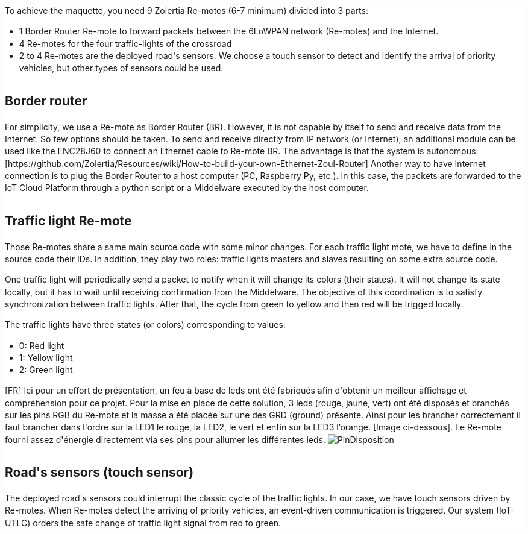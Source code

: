 To achieve the maquette, you need 9 Zolertia Re-motes (6-7 minimum) divided into 3 parts:
- 1 Border Router Re-mote to forward packets between the 6LoWPAN network (Re-motes) and the Internet. 
- 4 Re-motes for the four traffic-lights of the crossroad
- 2 to 4 Re-motes are the deployed road's sensors. We choose a touch sensor to detect and identify the arrival of priority vehicles, but other types of sensors could be used.

## Border router

For simplicity, we use a Re-mote as Border Router (BR). However, it is not capable by itself to send and receive data from the Internet. So few options should be taken. To send and receive directly from IP network (or Internet), an additional module can be used like the ENC28J60 to connect an Ethernet cable to Re-mote BR. The advantage is that the system is autonomous.
[https://github.com/Zolertia/Resources/wiki/How-to-build-your-own-Ethernet-Zoul-Router]
Another way to have Internet connection is to plug the Border Router to a host computer (PC, Raspberry Py, etc.). In this case, the packets are forwarded to the IoT Cloud Platform through a python script or a Middelware executed by the host computer. 


## Traffic light Re-mote

Those Re-motes share a same main source code with some minor changes. For each traffic light mote, we have to define in the source code their IDs. In addition, they play two roles: traffic lights masters and slaves resulting on some extra source code.

One traffic light will periodically send a packet to notify when it will change its colors (their states). It will not change its state locally, but it has to wait until receiving confirmation from the Middelware. The objective of this coordination is to satisfy synchronization between traffic lights. After that, the cycle from green to yellow and then red will be trigged locally.

The traffic lights have three states (or colors) corresponding to values:
- 0: Red light
- 1: Yellow light
- 2: Green light

[FR]
Ici pour un effort de présentation, un feu à base de leds ont été fabriqués afin d'obtenir un meilleur affichage et compréhension pour ce projet.
Pour la mise en place de cette solution, 3 leds (rouge, jaune, vert) ont été disposés et branchés sur les pins RGB du Re-mote et la masse a été placée sur une des GRD (ground) présente. Ainsi pour les brancher correctement il faut brancher dans l'ordre sur la LED1 le rouge, la LED2, le vert et enfin sur la LED3 l’orange.
[Image ci-dessous]. Le Re-mote fourni assez d'énergie directement via ses pins pour allumer les différentes leds.
![PinDisposition](https://zupimages.net/up/18/35/lxxd.png)


## Road's sensors (touch sensor)
The deployed road's sensors could interrupt the classic cycle of the traffic lights. In our case, we have touch sensors driven by Re-motes. When Re-motes detect the arriving of priority vehicles, an event-driven communication is triggered. Our system (IoT-UTLC) orders the safe change of traffic light signal from red to green.  
